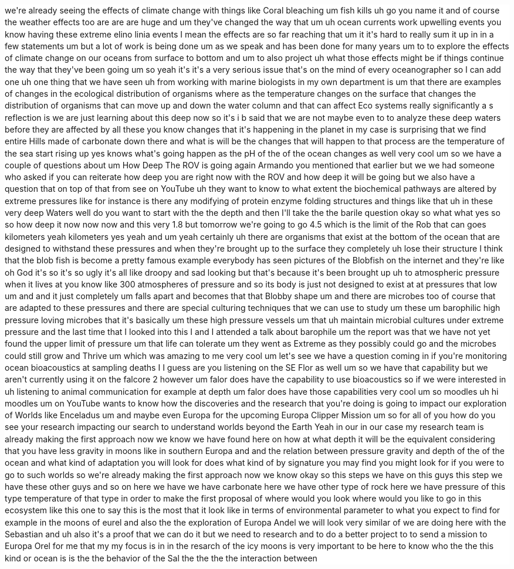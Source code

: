 we're already seeing the effects of climate change with things like Coral bleaching um fish kills uh go you name it and of course the weather effects too are are are huge and um they've changed the way that um uh ocean currents work upwelling events you know having these extreme elino linia events I mean the effects are so far reaching that um it it's hard to really sum it up in in a few statements um but a lot of work is being done um as we speak and has been done for many years um to to explore the effects of climate change on our oceans from surface to bottom and um to also project uh what those effects might be if things continue the way that they've been going um so yeah it's it's a very serious issue that's on the mind of every oceanographer so I can add one uh one thing that we have seen uh from working with marine biologists in my own department is um that there are examples of changes in the ecological distribution of organisms where as the temperature changes on the surface that changes the distribution of organisms that can move up and down the water column and that can affect Eco systems really significantly a s reflection is we are just learning about this deep now so it's i b said that we are not maybe even to to analyze these deep waters before they are affected by all these you know changes that it's happening in the planet in my case is surprising that we find entire Hills made of carbonate down there and what is will be the changes that will happen to that process are the temperature of the sea start rising up yes knows what's going happen as the pH of the of the ocean changes as well very cool um so we have a couple of questions about um How Deep The ROV is going again Armando you mentioned that earlier but we we had someone who asked if you can reiterate how deep you are right now with the ROV and how deep it will be going but we also have a question that on top of that from see on YouTube uh they want to know to what extent the biochemical pathways are altered by extreme pressures like for instance is there any modifying of protein enzyme folding structures and things like that uh in these very deep Waters well do you want to start with the the depth and then I'll take the the barile question okay so what what yes so so how deep it now now now and this very 1.8 but tomorrow we're going to go 4.5 which is the limit of the Rob that can goes kilometers yeah kilometers yes yeah and um yeah certainly uh there are organisms that exist at the bottom of the ocean that are designed to withstand these pressures and when they're brought up to the surface they completely uh lose their structure I think that the blob fish is become a pretty famous example everybody has seen pictures of the Blobfish on the internet and they're like oh God it's so it's so ugly it's all like droopy and sad looking but that's because it's been brought up uh to atmospheric pressure when it lives at you know like 300 atmospheres of pressure and so its body is just not designed to exist at at pressures that low um and and it just completely um falls apart and becomes that that Blobby shape um and there are microbes too of course that are adapted to these pressures and there are special culturing techniques that we can use to study um these um barophilic high pressure loving microbes that it's basically um these high pressure vessels um that uh maintain microbial cultures under extreme pressure and the last time that I looked into this I and I attended a talk about barophile um the report was that we have not yet found the upper limit of pressure um that life can tolerate um they went as Extreme as they possibly could go and the microbes could still grow and Thrive um which was amazing to me very cool um let's see we have a question coming in if you're monitoring ocean bioacoustics at sampling deaths I I guess are you listening on the SE Flor as well um so we have that capability but we aren't currently using it on the falcore 2 however um falor does have the capability to use bioacoustics so if we were interested in uh listening to animal communication for example at depth um falor does have those capabilities very cool um so moodles uh hi moodles um on YouTube wants to know how the discoveries and the research that you're doing is going to impact our exploration of Worlds like Enceladus um and maybe even Europa for the upcoming Europa Clipper Mission um so for all of you how do you see your research impacting our search to understand worlds beyond the Earth Yeah in our in our case my research team is already making the first approach now we know we have found here on how at what depth it will be the equivalent considering that you have less gravity in moons like in southern Europa and and the relation between pressure gravity and depth of the of the ocean and what kind of adaptation you will look for does what kind of by signature you may find you might look for if you were to go to such worlds so we're already making the first approach now we know okay so this steps we have on this guys this step we have these other guys and so on here we have we have carbonate here we have other type of rock here we have pressure of this type temperature of that type in order to make the first proposal of where would you look where would you like to go in this ecosystem like this one to say this is the most that it look like in terms of environmental parameter to what you expect to find for example in the moons of eurel and also the the exploration of Europa Andel we will look very similar of we are doing here with the Sebastian and uh also it's a proof that we can do it but we need to research and to do a better project to to send a mission to Europa Orel for me that my my focus is in in the resarch of the icy moons is very important to be here to know who the the this kind or ocean is is the the behavior of the Sal the the the the interaction between